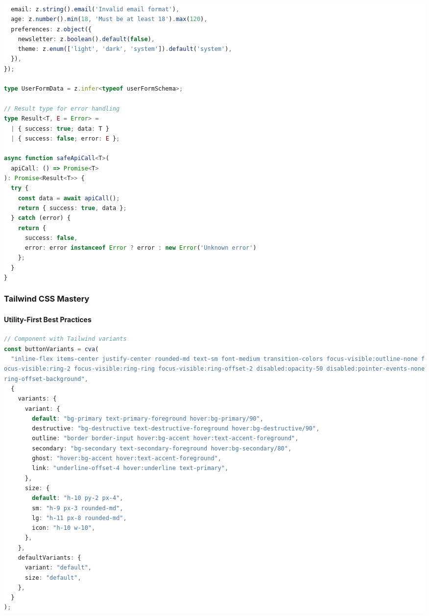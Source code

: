 ```typescript
  email: z.string().email('Invalid email format'),
  age: z.number().min(18, 'Must be at least 18').max(120),
  preferences: z.object({
    newsletter: z.boolean().default(false),
    theme: z.enum(['light', 'dark', 'system']).default('system'),
  }),
});

type UserFormData = z.infer<typeof userFormSchema>;

// Result type for error handling
type Result<T, E = Error> = 
  | { success: true; data: T }
  | { success: false; error: E };

async function safeApiCall<T>(
  apiCall: () => Promise<T>
): Promise<Result<T>> {
  try {
    const data = await apiCall();
    return { success: true, data };
  } catch (error) {
    return { 
      success: false, 
      error: error instanceof Error ? error : new Error('Unknown error')
    };
  }
}
```

### Tailwind CSS Mastery

#### Utility-First Best Practices
```typescript
// Component with Tailwind variants
const buttonVariants = cva(
  "inline-flex items-center justify-center rounded-md text-sm font-medium transition-colors focus-visible:outline-none focus-visible:ring-2 focus-visible:ring-ring focus-visible:ring-offset-2 disabled:opacity-50 disabled:pointer-events-none ring-offset-background",
  {
    variants: {
      variant: {
        default: "bg-primary text-primary-foreground hover:bg-primary/90",
        destructive: "bg-destructive text-destructive-foreground hover:bg-destructive/90",
        outline: "border border-input hover:bg-accent hover:text-accent-foreground",
        secondary: "bg-secondary text-secondary-foreground hover:bg-secondary/80",
        ghost: "hover:bg-accent hover:text-accent-foreground",
        link: "underline-offset-4 hover:underline text-primary",
      },
      size: {
        default: "h-10 py-2 px-4",
        sm: "h-9 px-3 rounded-md",
        lg: "h-11 px-8 rounded-md",
        icon: "h-10 w-10",
      },
    },
    defaultVariants: {
      variant: "default",
      size: "default",
    },
  }
);

```